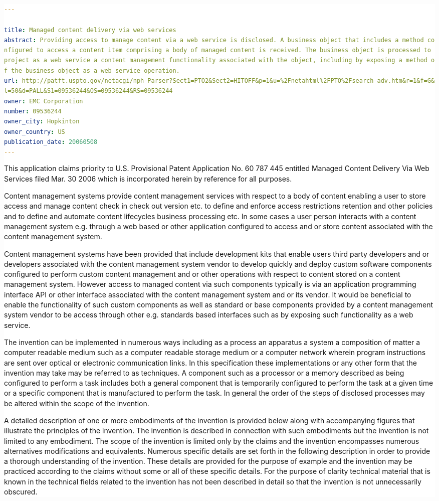 ```yaml
---

title: Managed content delivery via web services
abstract: Providing access to manage content via a web service is disclosed. A business object that includes a method configured to access a content item comprising a body of managed content is received. The business object is processed to project as a web service a content management functionality associated with the object, including by exposing a method of the business object as a web service operation.
url: http://patft.uspto.gov/netacgi/nph-Parser?Sect1=PTO2&Sect2=HITOFF&p=1&u=%2Fnetahtml%2FPTO%2Fsearch-adv.htm&r=1&f=G&l=50&d=PALL&S1=09536244&OS=09536244&RS=09536244
owner: EMC Corporation
number: 09536244
owner_city: Hopkinton
owner_country: US
publication_date: 20060508
---
```

This application claims priority to U.S. Provisional Patent Application No. 60 787 445 entitled Managed Content Delivery Via Web Services filed Mar. 30 2006 which is incorporated herein by reference for all purposes.

Content management systems provide content management services with respect to a body of content enabling a user to store access and manage content check in check out version etc. to define and enforce access restrictions retention and other policies and to define and automate content lifecycles business processing etc. In some cases a user person interacts with a content management system e.g. through a web based or other application configured to access and or store content associated with the content management system.

Content management systems have been provided that include development kits that enable users third party developers and or developers associated with the content management system vendor to develop quickly and deploy custom software components configured to perform custom content management and or other operations with respect to content stored on a content management system. However access to managed content via such components typically is via an application programming interface API or other interface associated with the content management system and or its vendor. It would be beneficial to enable the functionality of such custom components as well as standard or base components provided by a content management system vendor to be access through other e.g. standards based interfaces such as by exposing such functionality as a web service.

The invention can be implemented in numerous ways including as a process an apparatus a system a composition of matter a computer readable medium such as a computer readable storage medium or a computer network wherein program instructions are sent over optical or electronic communication links. In this specification these implementations or any other form that the invention may take may be referred to as techniques. A component such as a processor or a memory described as being configured to perform a task includes both a general component that is temporarily configured to perform the task at a given time or a specific component that is manufactured to perform the task. In general the order of the steps of disclosed processes may be altered within the scope of the invention.

A detailed description of one or more embodiments of the invention is provided below along with accompanying figures that illustrate the principles of the invention. The invention is described in connection with such embodiments but the invention is not limited to any embodiment. The scope of the invention is limited only by the claims and the invention encompasses numerous alternatives modifications and equivalents. Numerous specific details are set forth in the following description in order to provide a thorough understanding of the invention. These details are provided for the purpose of example and the invention may be practiced according to the claims without some or all of these specific details. For the purpose of clarity technical material that is known in the technical fields related to the invention has not been described in detail so that the invention is not unnecessarily obscured.
